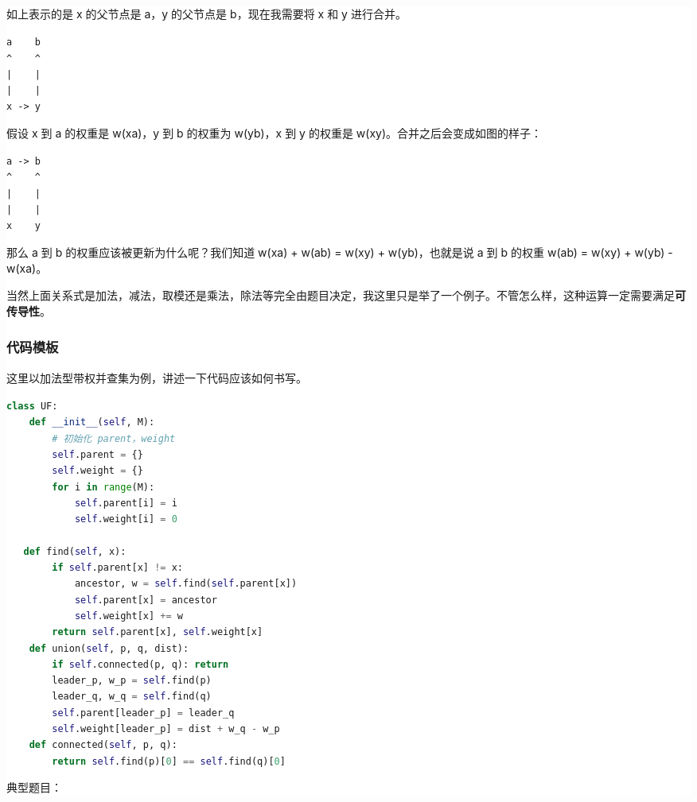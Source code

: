 如上表示的是 x 的父节点是 a，y 的父节点是 b，现在我需要将 x 和 y 进行合并。

```
a    b
^    ^
|    |
|    |
x -> y
```

假设 x 到 a 的权重是 w(xa)，y 到 b 的权重为 w(yb)，x 到 y 的权重是 w(xy)。合并之后会变成如图的样子：

```
a -> b
^    ^
|    |
|    |
x    y
```

那么 a 到 b 的权重应该被更新为什么呢？我们知道 w(xa) + w(ab) = w(xy) + w(yb)，也就是说 a 到 b 的权重 w(ab) = w(xy) + w(yb) - w(xa)。

当然上面关系式是加法，减法，取模还是乘法，除法等完全由题目决定，我这里只是举了一个例子。不管怎么样，这种运算一定需要满足**可传导性**。

### 代码模板

这里以加法型带权并查集为例，讲述一下代码应该如何书写。

```py
class UF:
    def __init__(self, M):
        # 初始化 parent，weight
        self.parent = {}
        self.weight = {}
        for i in range(M):
            self.parent[i] = i
            self.weight[i] = 0

   def find(self, x):
        if self.parent[x] != x:
            ancestor, w = self.find(self.parent[x])
            self.parent[x] = ancestor
            self.weight[x] += w
        return self.parent[x], self.weight[x]
    def union(self, p, q, dist):
        if self.connected(p, q): return
        leader_p, w_p = self.find(p)
        leader_q, w_q = self.find(q)
        self.parent[leader_p] = leader_q
        self.weight[leader_p] = dist + w_q - w_p
    def connected(self, p, q):
        return self.find(p)[0] == self.find(q)[0]
```

典型题目：

